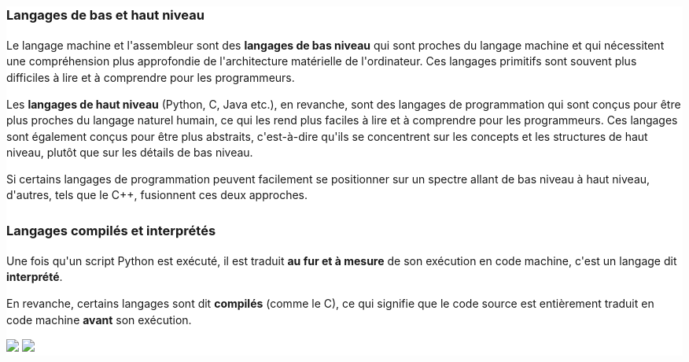 ### Langages de bas et haut niveau

Le langage machine et l'assembleur sont des **langages de bas niveau** qui sont proches du langage machine et qui nécessitent
une compréhension plus approfondie de l'architecture matérielle de l'ordinateur. Ces langages primitifs sont souvent plus
difficiles à lire et à comprendre pour les programmeurs.

Les **langages de haut niveau** (Python, C, Java etc.), en revanche, sont des langages de programmation qui sont conçus pour être plus proches du langage naturel humain,
ce qui les rend plus faciles à lire et à comprendre pour les programmeurs.
Ces langages sont également conçus pour être plus abstraits, c'est-à-dire qu'ils se concentrent sur les concepts et les structures de haut niveau,
plutôt que sur les détails de bas niveau.

Si certains langages de programmation peuvent facilement se positionner sur un spectre allant de bas niveau à haut niveau, d'autres, tels que le C++, fusionnent ces deux approches.

### Langages compilés et interprétés

Une fois qu'un script Python est exécuté, il est traduit **au fur et à mesure** de son exécution en code machine, c'est un langage dit **interprété**.

En revanche, certains langages sont dit **compilés** (comme le C), ce qui signifie que le code source est entièrement traduit en code machine **avant** son exécution.

![](images/compilation-dark.png#only-dark)
![](images/compilation-light.png#only-light)